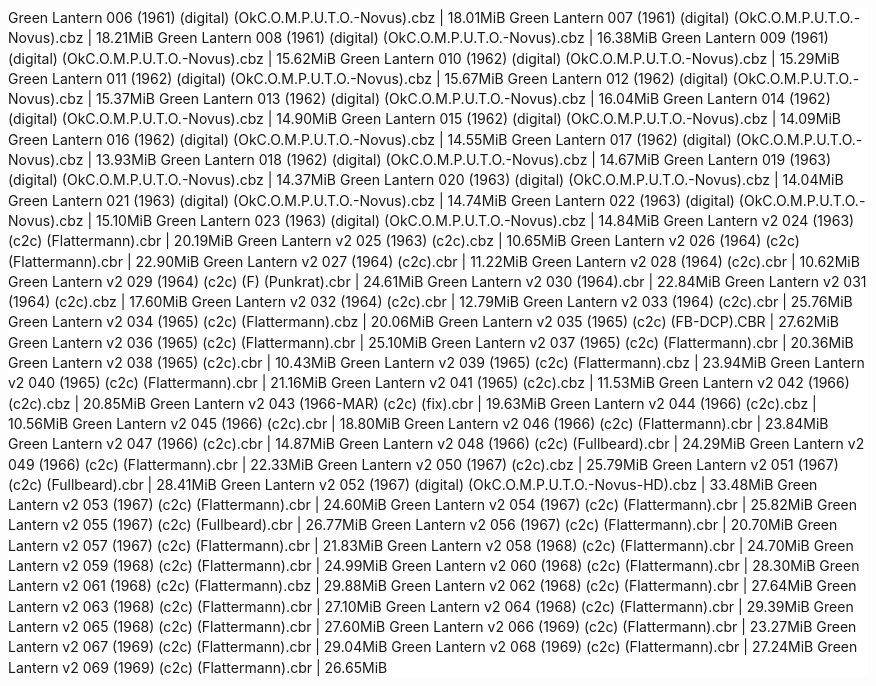 Green Lantern 006 (1961) (digital) (OkC.O.M.P.U.T.O.-Novus).cbz | 18.01MiB
Green Lantern 007 (1961) (digital) (OkC.O.M.P.U.T.O.-Novus).cbz | 18.21MiB
Green Lantern 008 (1961) (digital) (OkC.O.M.P.U.T.O.-Novus).cbz | 16.38MiB
Green Lantern 009 (1961) (digital) (OkC.O.M.P.U.T.O.-Novus).cbz | 15.62MiB
Green Lantern 010 (1962) (digital) (OkC.O.M.P.U.T.O.-Novus).cbz | 15.29MiB
Green Lantern 011 (1962) (digital) (OkC.O.M.P.U.T.O.-Novus).cbz | 15.67MiB
Green Lantern 012 (1962) (digital) (OkC.O.M.P.U.T.O.-Novus).cbz | 15.37MiB
Green Lantern 013 (1962) (digital) (OkC.O.M.P.U.T.O.-Novus).cbz | 16.04MiB
Green Lantern 014 (1962) (digital) (OkC.O.M.P.U.T.O.-Novus).cbz | 14.90MiB
Green Lantern 015 (1962) (digital) (OkC.O.M.P.U.T.O.-Novus).cbz | 14.09MiB
Green Lantern 016 (1962) (digital) (OkC.O.M.P.U.T.O.-Novus).cbz | 14.55MiB
Green Lantern 017 (1962) (digital) (OkC.O.M.P.U.T.O.-Novus).cbz | 13.93MiB
Green Lantern 018 (1962) (digital) (OkC.O.M.P.U.T.O.-Novus).cbz | 14.67MiB
Green Lantern 019 (1963) (digital) (OkC.O.M.P.U.T.O.-Novus).cbz | 14.37MiB
Green Lantern 020 (1963) (digital) (OkC.O.M.P.U.T.O.-Novus).cbz | 14.04MiB
Green Lantern 021 (1963) (digital) (OkC.O.M.P.U.T.O.-Novus).cbz | 14.74MiB
Green Lantern 022 (1963) (digital) (OkC.O.M.P.U.T.O.-Novus).cbz | 15.10MiB
Green Lantern 023 (1963) (digital) (OkC.O.M.P.U.T.O.-Novus).cbz | 14.84MiB
Green Lantern v2 024 (1963) (c2c) (Flattermann).cbr | 20.19MiB
Green Lantern v2 025 (1963) (c2c).cbz | 10.65MiB
Green Lantern v2 026 (1964) (c2c) (Flattermann).cbr | 22.90MiB
Green Lantern v2 027 (1964) (c2c).cbr | 11.22MiB
Green Lantern v2 028 (1964) (c2c).cbr | 10.62MiB
Green Lantern v2 029 (1964) (c2c) (F) (Punkrat).cbr | 24.61MiB
Green Lantern v2 030 (1964).cbr | 22.84MiB
Green Lantern v2 031 (1964) (c2c).cbz | 17.60MiB
Green Lantern v2 032 (1964) (c2c).cbr | 12.79MiB
Green Lantern v2 033 (1964) (c2c).cbr | 25.76MiB
Green Lantern v2 034 (1965) (c2c) (Flattermann).cbz | 20.06MiB
Green Lantern v2 035 (1965) (c2c) (FB-DCP).CBR | 27.62MiB
Green Lantern v2 036 (1965) (c2c) (Flattermann).cbr | 25.10MiB
Green Lantern v2 037 (1965) (c2c) (Flattermann).cbr | 20.36MiB
Green Lantern v2 038 (1965) (c2c).cbr | 10.43MiB
Green Lantern v2 039 (1965) (c2c) (Flattermann).cbz | 23.94MiB
Green Lantern v2 040 (1965) (c2c) (Flattermann).cbr | 21.16MiB
Green Lantern v2 041 (1965) (c2c).cbz | 11.53MiB
Green Lantern v2 042 (1966) (c2c).cbz | 20.85MiB
Green Lantern v2 043 (1966-MAR) (c2c) (fix).cbr | 19.63MiB
Green Lantern v2 044 (1966) (c2c).cbz | 10.56MiB
Green Lantern v2 045 (1966) (c2c).cbr | 18.80MiB
Green Lantern v2 046 (1966) (c2c) (Flattermann).cbr | 23.84MiB
Green Lantern v2 047 (1966) (c2c).cbr | 14.87MiB
Green Lantern v2 048 (1966) (c2c) (Fullbeard).cbr | 24.29MiB
Green Lantern v2 049 (1966) (c2c) (Flattermann).cbr | 22.33MiB
Green Lantern v2 050 (1967) (c2c).cbz | 25.79MiB
Green Lantern v2 051 (1967) (c2c) (Fullbeard).cbr | 28.41MiB
Green Lantern v2 052 (1967) (digital) (OkC.O.M.P.U.T.O.-Novus-HD).cbz | 33.48MiB
Green Lantern v2 053 (1967) (c2c) (Flattermann).cbr | 24.60MiB
Green Lantern v2 054 (1967) (c2c) (Flattermann).cbr | 25.82MiB
Green Lantern v2 055 (1967) (c2c) (Fullbeard).cbr | 26.77MiB
Green Lantern v2 056 (1967) (c2c) (Flattermann).cbr | 20.70MiB
Green Lantern v2 057 (1967) (c2c) (Flattermann).cbr | 21.83MiB
Green Lantern v2 058 (1968) (c2c) (Flattermann).cbr | 24.70MiB
Green Lantern v2 059 (1968) (c2c) (Flattermann).cbr | 24.99MiB
Green Lantern v2 060 (1968) (c2c) (Flattermann).cbr | 28.30MiB
Green Lantern v2 061 (1968) (c2c) (Flattermann).cbz | 29.88MiB
Green Lantern v2 062 (1968) (c2c) (Flattermann).cbr | 27.64MiB
Green Lantern v2 063 (1968) (c2c) (Flattermann).cbr | 27.10MiB
Green Lantern v2 064 (1968) (c2c) (Flattermann).cbr | 29.39MiB
Green Lantern v2 065 (1968) (c2c) (Flattermann).cbr | 27.60MiB
Green Lantern v2 066 (1969) (c2c) (Flattermann).cbr | 23.27MiB
Green Lantern v2 067 (1969) (c2c) (Flattermann).cbr | 29.04MiB
Green Lantern v2 068 (1969) (c2c) (Flattermann).cbr | 27.24MiB
Green Lantern v2 069 (1969) (c2c) (Flattermann).cbr | 26.65MiB